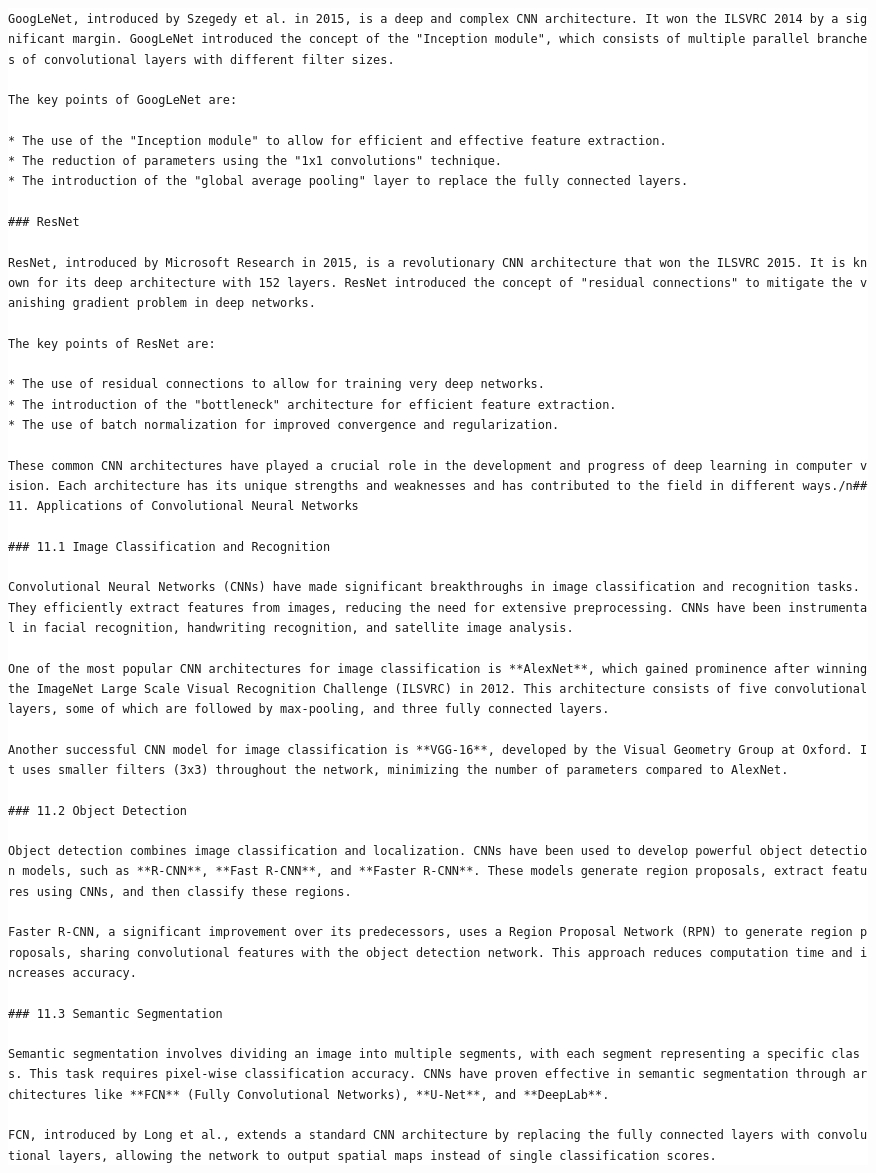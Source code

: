 ```/n## Transfer Learning: Leveraging Pre-trained Models for Efficient Learning
GoogLeNet, introduced by Szegedy et al. in 2015, is a deep and complex CNN architecture. It won the ILSVRC 2014 by a significant margin. GoogLeNet introduced the concept of the "Inception module", which consists of multiple parallel branches of convolutional layers with different filter sizes.

The key points of GoogLeNet are:

* The use of the "Inception module" to allow for efficient and effective feature extraction.
* The reduction of parameters using the "1x1 convolutions" technique.
* The introduction of the "global average pooling" layer to replace the fully connected layers.

### ResNet

ResNet, introduced by Microsoft Research in 2015, is a revolutionary CNN architecture that won the ILSVRC 2015. It is known for its deep architecture with 152 layers. ResNet introduced the concept of "residual connections" to mitigate the vanishing gradient problem in deep networks.

The key points of ResNet are:

* The use of residual connections to allow for training very deep networks.
* The introduction of the "bottleneck" architecture for efficient feature extraction.
* The use of batch normalization for improved convergence and regularization.

These common CNN architectures have played a crucial role in the development and progress of deep learning in computer vision. Each architecture has its unique strengths and weaknesses and has contributed to the field in different ways./n## 11. Applications of Convolutional Neural Networks

### 11.1 Image Classification and Recognition

Convolutional Neural Networks (CNNs) have made significant breakthroughs in image classification and recognition tasks. They efficiently extract features from images, reducing the need for extensive preprocessing. CNNs have been instrumental in facial recognition, handwriting recognition, and satellite image analysis.

One of the most popular CNN architectures for image classification is **AlexNet**, which gained prominence after winning the ImageNet Large Scale Visual Recognition Challenge (ILSVRC) in 2012. This architecture consists of five convolutional layers, some of which are followed by max-pooling, and three fully connected layers.

Another successful CNN model for image classification is **VGG-16**, developed by the Visual Geometry Group at Oxford. It uses smaller filters (3x3) throughout the network, minimizing the number of parameters compared to AlexNet.

### 11.2 Object Detection

Object detection combines image classification and localization. CNNs have been used to develop powerful object detection models, such as **R-CNN**, **Fast R-CNN**, and **Faster R-CNN**. These models generate region proposals, extract features using CNNs, and then classify these regions.

Faster R-CNN, a significant improvement over its predecessors, uses a Region Proposal Network (RPN) to generate region proposals, sharing convolutional features with the object detection network. This approach reduces computation time and increases accuracy.

### 11.3 Semantic Segmentation

Semantic segmentation involves dividing an image into multiple segments, with each segment representing a specific class. This task requires pixel-wise classification accuracy. CNNs have proven effective in semantic segmentation through architectures like **FCN** (Fully Convolutional Networks), **U-Net**, and **DeepLab**.

FCN, introduced by Long et al., extends a standard CNN architecture by replacing the fully connected layers with convolutional layers, allowing the network to output spatial maps instead of single classification scores.

```